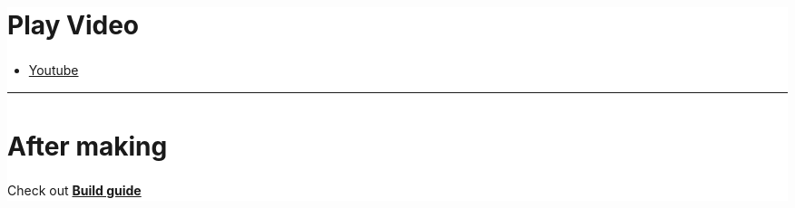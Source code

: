 # Play Video
- [Youtube](https://www.youtube.com/watch?v=iKNFxQwEWAw)

---

# After making
Check out **[Build guide]**















[API Introduction]: introduction.md
[Setup guide]: setup.md
[Build guide]: build.md